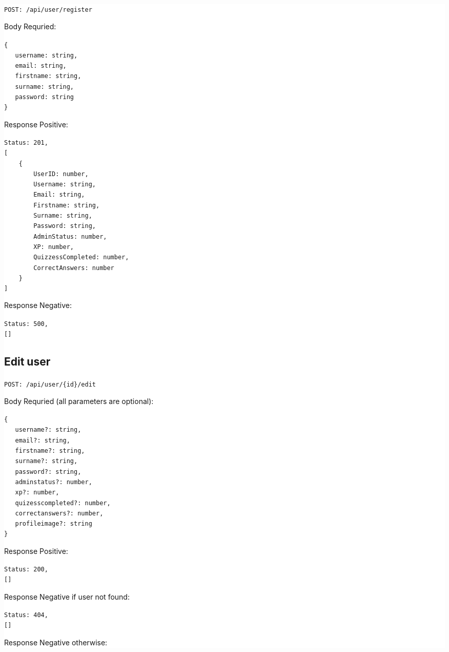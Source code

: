 ```
POST: /api/user/register
```
Body Requried:
```
{
   username: string,
   email: string,
   firstname: string,
   surname: string,
   password: string
}
```
Response Positive:
```
Status: 201,
[
    {
        UserID: number,
        Username: string,
        Email: string,
        Firstname: string,
        Surname: string,
        Password: string,
        AdminStatus: number,
        XP: number,
        QuizzessCompleted: number,
        CorrectAnswers: number
    }
]
```
Response Negative:
```
Status: 500,
[]
```
## Edit user
```
POST: /api/user/{id}/edit
```
Body Requried (all parameters are optional):
```
{
   username?: string,
   email?: string,
   firstname?: string,
   surname?: string,
   password?: string,
   adminstatus?: number,
   xp?: number,
   quizesscompleted?: number,
   correctanswers?: number,
   profileimage?: string
}
```
Response Positive:
```
Status: 200,
[]
```
Response Negative if user not found:
```
Status: 404,
[]
```
Response Negative otherwise: